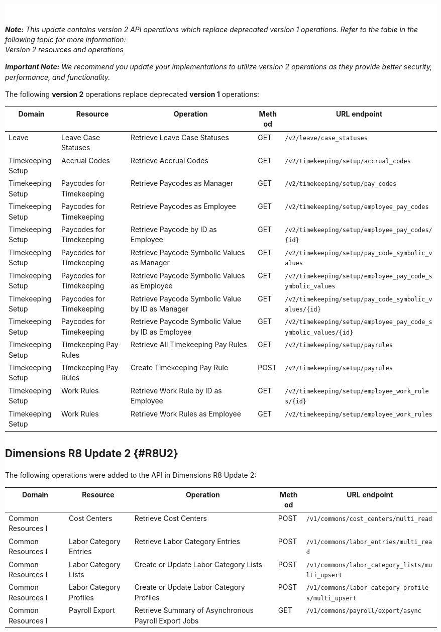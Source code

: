 <br /><br />
_**Note:** This update contains version 2 API operations which replace deprecated version 1 operations. Refer to the table in the following topic for more information:_
<br>
_[Version 2 resources and operations](C:420f1b59-1570-41c4-95e0-b49d795e4445)_

_**Important Note:** We recommend you update your implementations to utilize version 2 operations as they provide better security, performance, and functionality._

The following **version 2** operations replace deprecated **version 1** operations:

Domain                      | Resource                                | Operation                                                       | Method | URL endpoint
----------------            | ----------------                        | ----------------                                                | ------ | ----------------
Leave                       | Leave Case Statuses                     | Retrieve Leave Case Statuses                                    | GET    | `/v2/leave/case_statuses`
Timekeeping Setup           | Accrual Codes                           | Retrieve Accrual Codes                                          | GET    | `/v2/timekeeping/setup/accrual_codes`
Timekeeping Setup           | Paycodes for Timekeeping                | Retrieve Paycodes as Manager                                    | GET    | `/v2/timekeeping/setup/pay_codes`
Timekeeping Setup           | Paycodes for Timekeeping                | Retrieve Paycodes as Employee                                   | GET    | `/v2/timekeeping/setup/employee_pay_codes`
Timekeeping Setup           | Paycodes for Timekeeping                | Retrieve Paycode by ID as Employee                              | GET    | `/v2/timekeeping/setup/employee_pay_codes/{id}`
Timekeeping Setup           | Paycodes for Timekeeping                | Retrieve Paycode Symbolic Values as Manager                     | GET    | `/v2/timekeeping/setup/pay_code_symbolic_values`
Timekeeping Setup           | Paycodes for Timekeeping                | Retrieve Paycode Symbolic Values as Employee                    | GET    | `/v2/timekeeping/setup/employee_pay_code_symbolic_values`
Timekeeping Setup           | Paycodes for Timekeeping                | Retrieve Paycode Symbolic Value by ID as Manager                | GET    | `/v2/timekeeping/setup/pay_code_symbolic_values/{id}`
Timekeeping Setup           | Paycodes for Timekeeping                | Retrieve Paycode Symbolic Value by ID as Employee               | GET    | `/v2/timekeeping/setup/employee_pay_code_symbolic_values/{id}`
Timekeeping Setup           | Timekeeping Pay Rules                   | Retrieve All Timekeeping Pay Rules                              | GET    | `/v2/timekeeping/setup/payrules`
Timekeeping Setup           | Timekeeping Pay Rules                   | Create Timekeeping Pay Rule                                     | POST   | `/v2/timekeeping/setup/payrules`
Timekeeping Setup           | Work Rules                              | Retrieve Work Rule by ID as Employee                            | GET    | `/v2/timekeeping/setup/employee_work_rules/{id}`
Timekeeping Setup           | Work Rules                              | Retrieve Work Rules as Employee                                 | GET    | `/v2/timekeeping/setup/employee_work_rules`

## Dimensions R8 Update 2 {#R8U2}

The following operations were added to the API in Dimensions R8 Update 2:

Domain                      | Resource                                | Operation                                                       | Method | URL endpoint
----------------            | ----------------                        | ----------------                                                | ------ | ----------------
Common Resources I          | Cost Centers                            | Retrieve Cost Centers                                           | POST   | `/v1/commons/cost_centers/multi_read`
Common Resources I          | Labor Category Entries                  | Retrieve Labor Category Entries                                 | POST   | `/v1/commons/labor_entries/multi_read`
Common Resources I          | Labor Category Lists                    | Create or Update Labor Category Lists                           | POST   | `/v1/commons/labor_category_lists/multi_upsert`
Common Resources I          | Labor Category Profiles                 | Create or Update Labor Category Profiles                        | POST   | `/v1/commons/labor_category_profiles/multi_upsert`
Common Resources I          | Payroll Export                          | Retrieve Summary of Asynchronous Payroll Export Jobs            | GET    | `/v1/commons/payroll/export/async`
